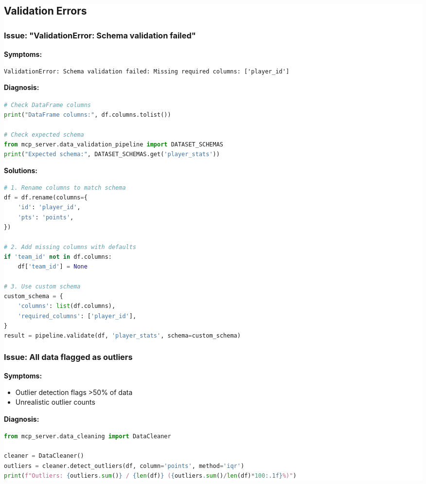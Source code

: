 
## Validation Errors

### Issue: "ValidationError: Schema validation failed"

**Symptoms:**
```
ValidationError: Schema validation failed: Missing required columns: ['player_id']
```

**Diagnosis:**

```python
# Check DataFrame columns
print("DataFrame columns:", df.columns.tolist())

# Check expected schema
from mcp_server.data_validation_pipeline import DATASET_SCHEMAS
print("Expected schema:", DATASET_SCHEMAS.get('player_stats'))
```

**Solutions:**

```python
# 1. Rename columns to match schema
df = df.rename(columns={
    'id': 'player_id',
    'pts': 'points',
})

# 2. Add missing columns with defaults
if 'team_id' not in df.columns:
    df['team_id'] = None

# 3. Use custom schema
custom_schema = {
    'columns': list(df.columns),
    'required_columns': ['player_id'],
}
result = pipeline.validate(df, 'player_stats', schema=custom_schema)
```

### Issue: All data flagged as outliers

**Symptoms:**
- Outlier detection flags >50% of data
- Unrealistic outlier counts

**Diagnosis:**

```python
from mcp_server.data_cleaning import DataCleaner

cleaner = DataCleaner()
outliers = cleaner.detect_outliers(df, column='points', method='iqr')
print(f"Outliers: {outliers.sum()} / {len(df)} ({outliers.sum()/len(df)*100:.1f}%)")
```
